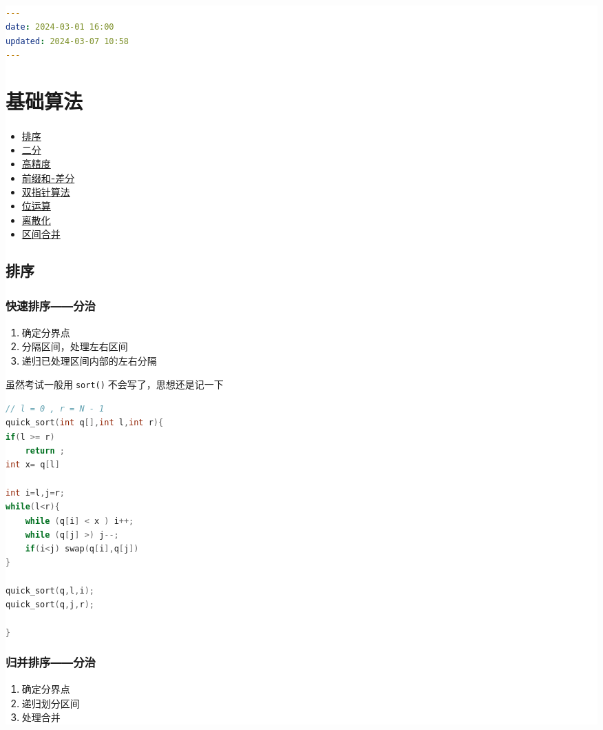 ```yaml
---
date: 2024-03-01 16:00
updated: 2024-03-07 10:58
---
```


# 基础算法

- [排序](#排序)
- [二分](#二分)
- [高精度](#高精度)
- [前缀和-差分](#前缀和-差分)
- [双指针算法](#双指针算法)
- [位运算](#位运算)
- [离散化](#离散化)
- [区间合并](#区间合并)

## 排序

### 快速排序——分治

1. 确定分界点
2. 分隔区间，处理左右区间
3. 递归已处理区间内部的左右分隔

虽然考试一般用 `sort()` 不会写了，思想还是记一下

```cpp
// l = 0 , r = N - 1
quick_sort(int q[],int l,int r){
if(l >= r)
    return ;
int x= q[l]

int i=l,j=r;
while(l<r){
    while (q[i] < x ) i++;
    while (q[j] >) j--;
    if(i<j) swap(q[i],q[j])
}

quick_sort(q,l,i);
quick_sort(q,j,r);

}
```

### 归并排序——分治

1. 确定分界点
2. 递归划分区间
3. 处理合并
